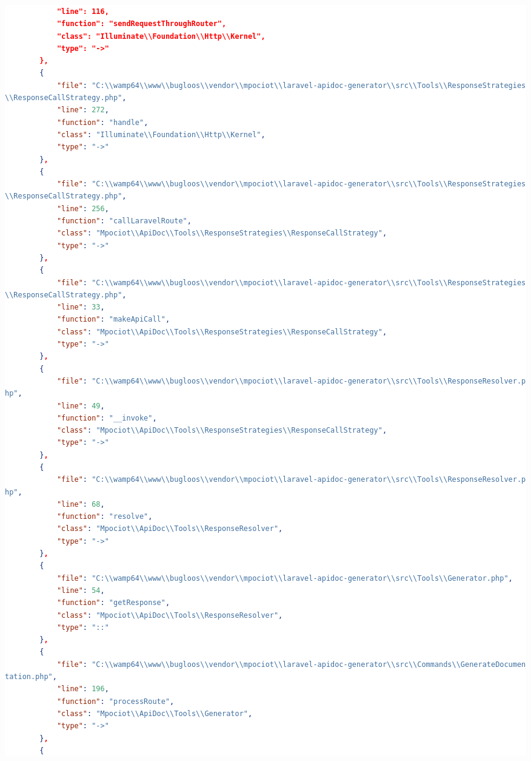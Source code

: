 ```json
            "line": 116,
            "function": "sendRequestThroughRouter",
            "class": "Illuminate\\Foundation\\Http\\Kernel",
            "type": "->"
        },
        {
            "file": "C:\\wamp64\\www\\bugloos\\vendor\\mpociot\\laravel-apidoc-generator\\src\\Tools\\ResponseStrategies\\ResponseCallStrategy.php",
            "line": 272,
            "function": "handle",
            "class": "Illuminate\\Foundation\\Http\\Kernel",
            "type": "->"
        },
        {
            "file": "C:\\wamp64\\www\\bugloos\\vendor\\mpociot\\laravel-apidoc-generator\\src\\Tools\\ResponseStrategies\\ResponseCallStrategy.php",
            "line": 256,
            "function": "callLaravelRoute",
            "class": "Mpociot\\ApiDoc\\Tools\\ResponseStrategies\\ResponseCallStrategy",
            "type": "->"
        },
        {
            "file": "C:\\wamp64\\www\\bugloos\\vendor\\mpociot\\laravel-apidoc-generator\\src\\Tools\\ResponseStrategies\\ResponseCallStrategy.php",
            "line": 33,
            "function": "makeApiCall",
            "class": "Mpociot\\ApiDoc\\Tools\\ResponseStrategies\\ResponseCallStrategy",
            "type": "->"
        },
        {
            "file": "C:\\wamp64\\www\\bugloos\\vendor\\mpociot\\laravel-apidoc-generator\\src\\Tools\\ResponseResolver.php",
            "line": 49,
            "function": "__invoke",
            "class": "Mpociot\\ApiDoc\\Tools\\ResponseStrategies\\ResponseCallStrategy",
            "type": "->"
        },
        {
            "file": "C:\\wamp64\\www\\bugloos\\vendor\\mpociot\\laravel-apidoc-generator\\src\\Tools\\ResponseResolver.php",
            "line": 68,
            "function": "resolve",
            "class": "Mpociot\\ApiDoc\\Tools\\ResponseResolver",
            "type": "->"
        },
        {
            "file": "C:\\wamp64\\www\\bugloos\\vendor\\mpociot\\laravel-apidoc-generator\\src\\Tools\\Generator.php",
            "line": 54,
            "function": "getResponse",
            "class": "Mpociot\\ApiDoc\\Tools\\ResponseResolver",
            "type": "::"
        },
        {
            "file": "C:\\wamp64\\www\\bugloos\\vendor\\mpociot\\laravel-apidoc-generator\\src\\Commands\\GenerateDocumentation.php",
            "line": 196,
            "function": "processRoute",
            "class": "Mpociot\\ApiDoc\\Tools\\Generator",
            "type": "->"
        },
        {
```